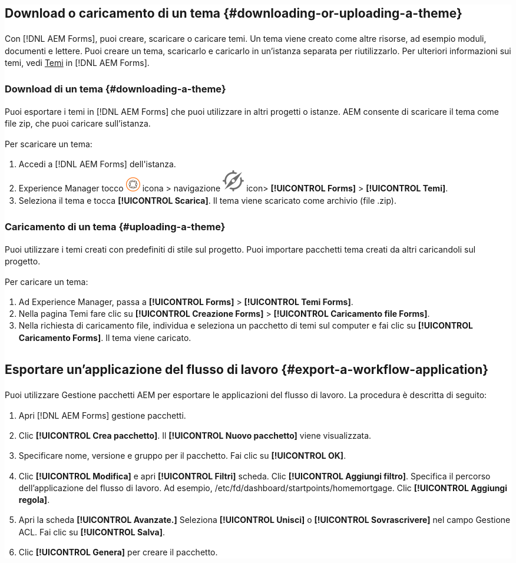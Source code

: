 ## Download o caricamento di un tema {#downloading-or-uploading-a-theme}

Con [!DNL AEM Forms], puoi creare, scaricare o caricare temi. Un tema viene creato come altre risorse, ad esempio moduli, documenti e lettere. Puoi creare un tema, scaricarlo e caricarlo in un’istanza separata per riutilizzarlo. Per ulteriori informazioni sui temi, vedi [Temi](themes.md) in [!DNL AEM Forms].

### Download di un tema {#downloading-a-theme}

Puoi esportare i temi in [!DNL AEM Forms] che puoi utilizzare in altri progetti o istanze. AEM consente di scaricare il tema come file zip, che puoi caricare sull’istanza.

Per scaricare un tema:

1. Accedi a [!DNL AEM Forms] dell&#39;istanza.
1. Experience Manager tocco ![adobeexperiencemanager](assets/adobeexperiencemanager.png) icona > navigazione ![bussola](assets/Smock_Compass_18_N.svg) icon> **[!UICONTROL Forms]** > **[!UICONTROL Temi]**.
1. Seleziona il tema e tocca **[!UICONTROL Scarica]**. Il tema viene scaricato come archivio (file .zip).

### Caricamento di un tema {#uploading-a-theme}

Puoi utilizzare i temi creati con predefiniti di stile sul progetto. Puoi importare pacchetti tema creati da altri caricandoli sul progetto.

Per caricare un tema:

1. Ad Experience Manager, passa a **[!UICONTROL Forms]** > **[!UICONTROL Temi Forms]**.
1. Nella pagina Temi fare clic su **[!UICONTROL Creazione Forms]** > **[!UICONTROL Caricamento file Forms]**.
1. Nella richiesta di caricamento file, individua e seleziona un pacchetto di temi sul computer e fai clic su **[!UICONTROL Caricamento Forms]**. Il tema viene caricato.



## Esportare un’applicazione del flusso di lavoro {#export-a-workflow-application}

Puoi utilizzare Gestione pacchetti AEM per esportare le applicazioni del flusso di lavoro. La procedura è descritta di seguito:

1. Apri [!DNL AEM Forms] gestione pacchetti.
1. Clic **[!UICONTROL Crea pacchetto]**. Il **[!UICONTROL Nuovo pacchetto]** viene visualizzata.
1. Specificare nome, versione e gruppo per il pacchetto. Fai clic su **[!UICONTROL OK]**.
1. Clic **[!UICONTROL Modifica]** e apri **[!UICONTROL Filtri]** scheda. Clic **[!UICONTROL Aggiungi filtro]**. Specifica il percorso dell’applicazione del flusso di lavoro. Ad esempio, /etc/fd/dashboard/startpoints/homemortgage. Clic **[!UICONTROL Aggiungi regola]**.

1. Apri la scheda **[!UICONTROL Avanzate.]** Seleziona **[!UICONTROL Unisci]** o **[!UICONTROL Sovrascrivere]** nel campo Gestione ACL. Fai clic su **[!UICONTROL Salva]**.
1. Clic **[!UICONTROL Genera]** per creare il pacchetto.

